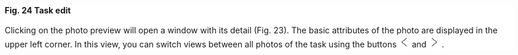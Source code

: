 
  
  

  
  

  
  

  
  

  
  

  
  

  
  

  
  

  
  

  
  

  
  

  
  

  
  

  
  
  

<span style="font-variant: normal"><span
style="text-decoration: none"><span style="font-style: normal">**<span
style="background: transparent">Fig.
2</span>**</span></span></span>**4**<span
style="font-variant: normal"><span style="text-decoration: none"><span
style="font-style: normal">**<span style="background: transparent"> Task
edit</span>**</span></span></span>

  
  

  
  

  
  

  
  

  
  

  
  

  
  

  
  

  
  

  
  

  
  

Clicking on the photo preview will open a window with its detail (Fig.
23). The basic attributes of the photo are displayed in the upper left
corner. In this view, you can switch views between all photos of the
task using the buttons
<img src="./media/media_f2dbf52b9b0ac136.gif" width="18" height="18" alt="image60.png" />
and
<img src="./media/media_5dc09b3d411a9b7a.gif" width="18" height="18" alt="image54.png" />
.
